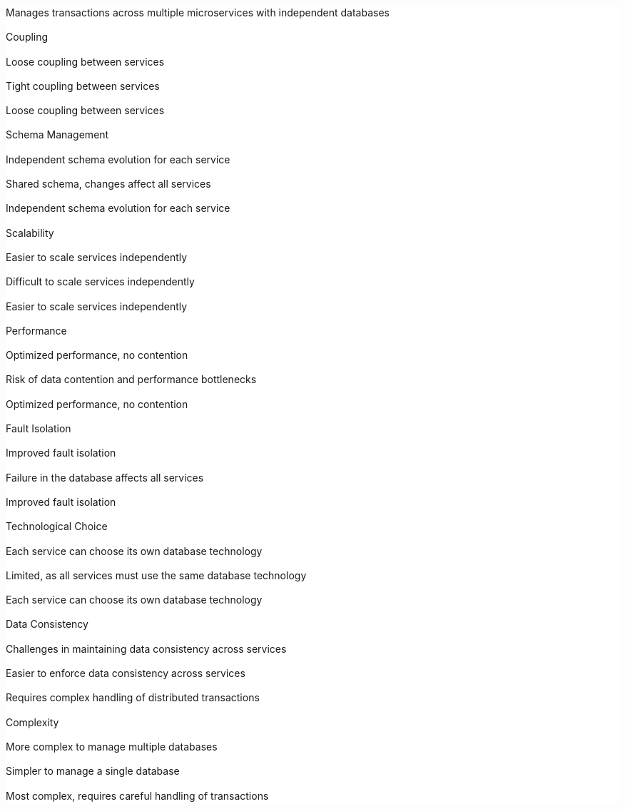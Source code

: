 Manages transactions across multiple microservices with independent databases

Coupling

Loose coupling between services

Tight coupling between services

Loose coupling between services

Schema Management

Independent schema evolution for each service

Shared schema, changes affect all services

Independent schema evolution for each service

Scalability

Easier to scale services independently

Difficult to scale services independently

Easier to scale services independently

Performance

Optimized performance, no contention

Risk of data contention and performance bottlenecks

Optimized performance, no contention

Fault Isolation

Improved fault isolation

Failure in the database affects all services

Improved fault isolation

Technological Choice

Each service can choose its own database technology

Limited, as all services must use the same database technology

Each service can choose its own database technology

Data Consistency

Challenges in maintaining data consistency across services

Easier to enforce data consistency across services

Requires complex handling of distributed transactions

Complexity

More complex to manage multiple databases

Simpler to manage a single database

Most complex, requires careful handling of transactions

